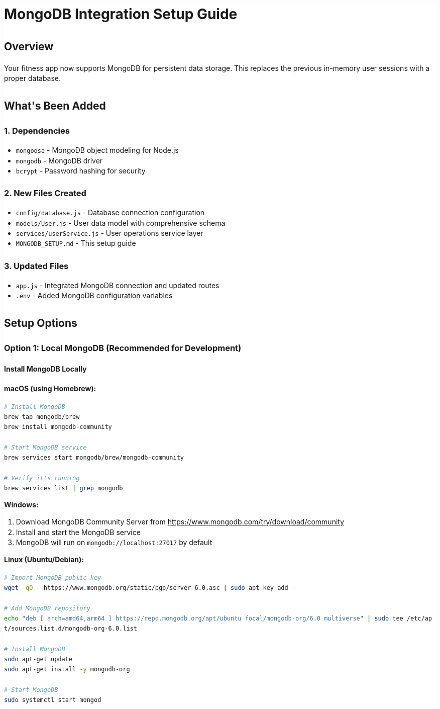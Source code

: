 # MongoDB Integration Setup Guide

## Overview
Your fitness app now supports MongoDB for persistent data storage. This replaces the previous in-memory user sessions with a proper database.

## What's Been Added

### 1. Dependencies
- `mongoose` - MongoDB object modeling for Node.js
- `mongodb` - MongoDB driver
- `bcrypt` - Password hashing for security

### 2. New Files Created
- `config/database.js` - Database connection configuration
- `models/User.js` - User data model with comprehensive schema
- `services/userService.js` - User operations service layer
- `MONGODB_SETUP.md` - This setup guide

### 3. Updated Files
- `app.js` - Integrated MongoDB connection and updated routes
- `.env` - Added MongoDB configuration variables

## Setup Options

### Option 1: Local MongoDB (Recommended for Development)

#### Install MongoDB Locally
**macOS (using Homebrew):**
```bash
# Install MongoDB
brew tap mongodb/brew
brew install mongodb-community

# Start MongoDB service
brew services start mongodb/brew/mongodb-community

# Verify it's running
brew services list | grep mongodb
```

**Windows:**
1. Download MongoDB Community Server from https://www.mongodb.com/try/download/community
2. Install and start the MongoDB service
3. MongoDB will run on `mongodb://localhost:27017` by default

**Linux (Ubuntu/Debian):**
```bash
# Import MongoDB public key
wget -qO - https://www.mongodb.org/static/pgp/server-6.0.asc | sudo apt-key add -

# Add MongoDB repository
echo "deb [ arch=amd64,arm64 ] https://repo.mongodb.org/apt/ubuntu focal/mongodb-org/6.0 multiverse" | sudo tee /etc/apt/sources.list.d/mongodb-org-6.0.list

# Install MongoDB
sudo apt-get update
sudo apt-get install -y mongodb-org

# Start MongoDB
sudo systemctl start mongod
```
